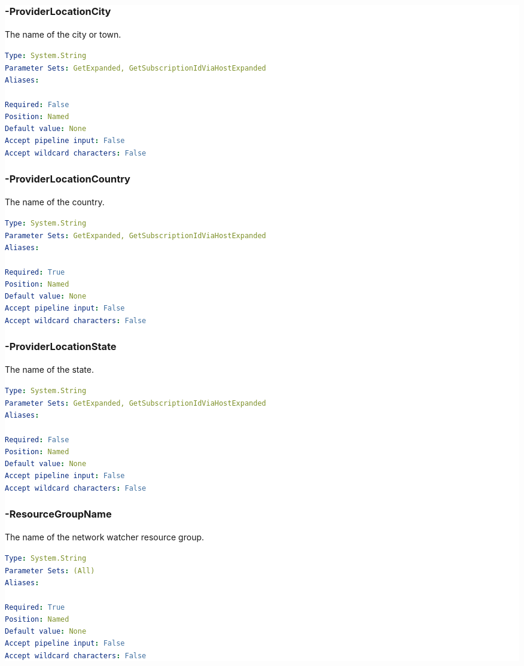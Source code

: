 ### -ProviderLocationCity
The name of the city or town.

```yaml
Type: System.String
Parameter Sets: GetExpanded, GetSubscriptionIdViaHostExpanded
Aliases:

Required: False
Position: Named
Default value: None
Accept pipeline input: False
Accept wildcard characters: False
```

### -ProviderLocationCountry
The name of the country.

```yaml
Type: System.String
Parameter Sets: GetExpanded, GetSubscriptionIdViaHostExpanded
Aliases:

Required: True
Position: Named
Default value: None
Accept pipeline input: False
Accept wildcard characters: False
```

### -ProviderLocationState
The name of the state.

```yaml
Type: System.String
Parameter Sets: GetExpanded, GetSubscriptionIdViaHostExpanded
Aliases:

Required: False
Position: Named
Default value: None
Accept pipeline input: False
Accept wildcard characters: False
```

### -ResourceGroupName
The name of the network watcher resource group.

```yaml
Type: System.String
Parameter Sets: (All)
Aliases:

Required: True
Position: Named
Default value: None
Accept pipeline input: False
Accept wildcard characters: False
```
